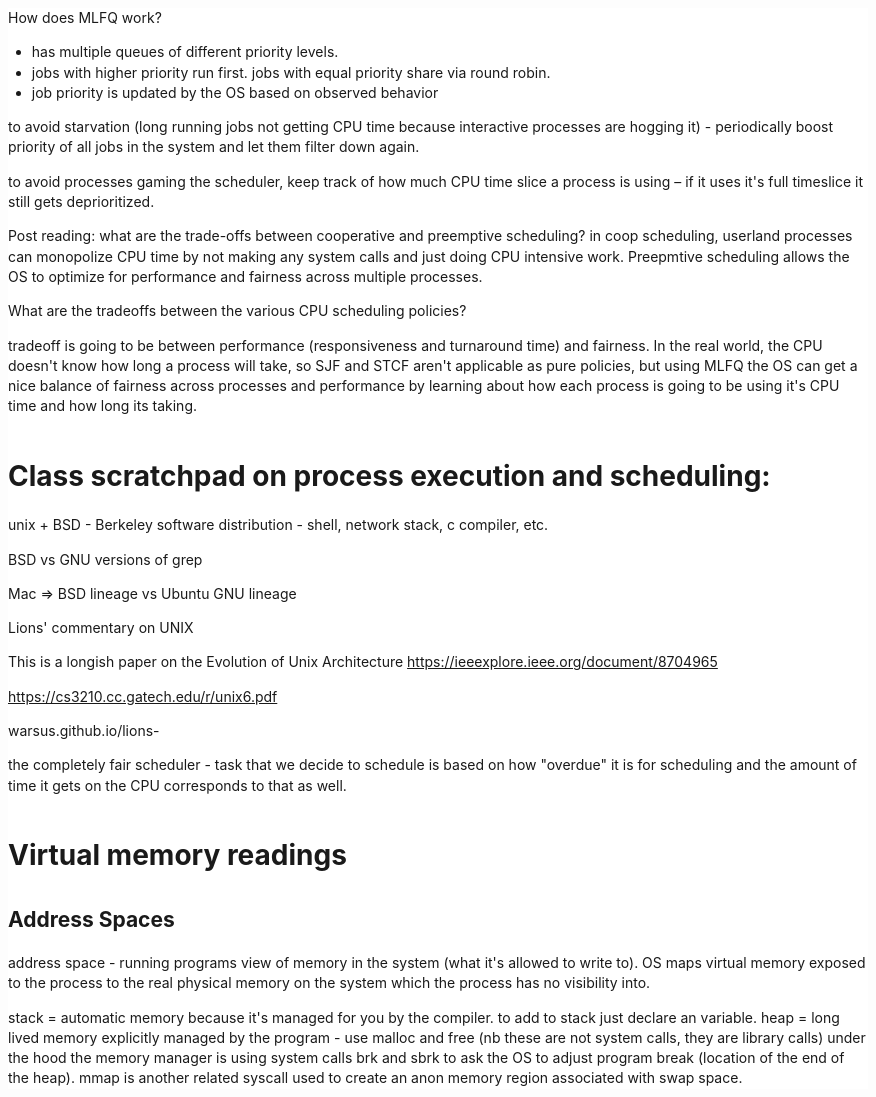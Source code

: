 How does MLFQ work?
- has multiple queues of different priority levels. 
- jobs with higher priority run first. jobs with equal priority share via round robin. 
- job priority is updated by the OS based on observed behavior 

to avoid starvation (long running jobs not getting CPU time because interactive processes are hogging it) - periodically boost priority of all jobs in the system and let them filter down again. 

to avoid processes gaming the scheduler, keep track of how much CPU time slice a process is using – if it uses it's full timeslice it still gets deprioritized. 

Post reading: 
what are the trade-offs between cooperative and preemptive scheduling? in coop scheduling, userland processes can monopolize CPU time by not making any system calls and just doing CPU intensive work. Preepmtive scheduling allows the OS to optimize for performance and fairness across multiple processes. 

What are the tradeoffs between the various CPU scheduling policies?

tradeoff is going to be between performance (responsiveness and turnaround time) and fairness. In the real world, the CPU doesn't know how long a process will take, so SJF and STCF aren't applicable as pure policies, but using MLFQ the OS can get a nice balance of fairness across processes and performance by learning about how each process is going to be using it's CPU time and how long its taking.  


# Class scratchpad on process execution and scheduling: 

unix + BSD - Berkeley software distribution - shell, network stack, c compiler, etc. 

BSD vs GNU versions of grep 

Mac => BSD lineage vs Ubuntu GNU lineage 

Lions' commentary on UNIX 

This is a longish paper on the Evolution of Unix Architecture https://ieeexplore.ieee.org/document/8704965

https://cs3210.cc.gatech.edu/r/unix6.pdf 

warsus.github.io/lions- 

the completely fair scheduler - task that we decide to schedule is based on how "overdue" it is for scheduling and the amount of time it gets on the CPU corresponds to that as well. 

# Virtual memory readings

## Address Spaces 

address space - running programs view of memory in the system (what it's allowed to write to). 
OS maps virtual memory exposed to the process to the real physical memory on the system which the process has no visibility into. 

stack = automatic memory because it's managed for you by the compiler. to add to stack just declare an variable. 
heap = long lived memory explicitly managed by the program - use malloc and free (nb these are not system calls, they are library calls) under the hood the memory manager is using system calls brk and sbrk to ask the OS to adjust program break (location of the end of the heap). mmap is another related syscall used to create an anon memory region associated with swap space. 
